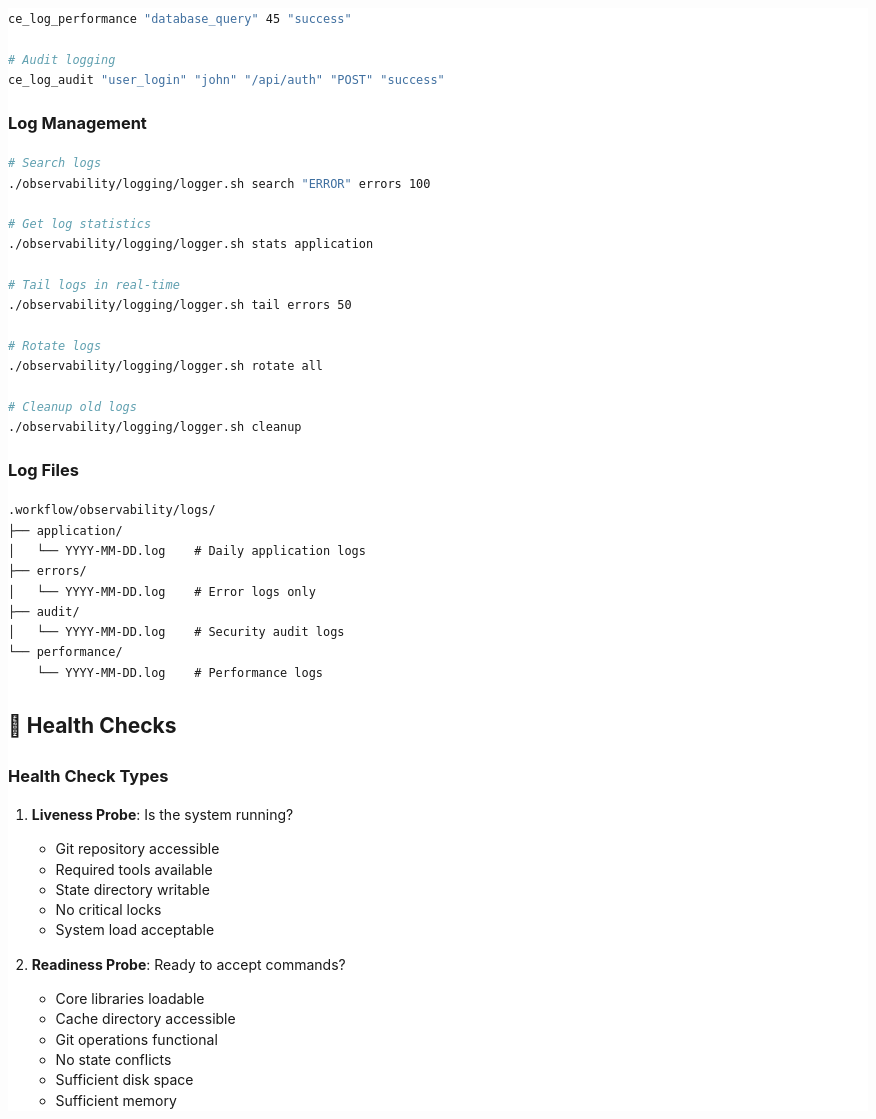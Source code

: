 ```bash
ce_log_performance "database_query" 45 "success"

# Audit logging
ce_log_audit "user_login" "john" "/api/auth" "POST" "success"
```

### Log Management

```bash
# Search logs
./observability/logging/logger.sh search "ERROR" errors 100

# Get log statistics
./observability/logging/logger.sh stats application

# Tail logs in real-time
./observability/logging/logger.sh tail errors 50

# Rotate logs
./observability/logging/logger.sh rotate all

# Cleanup old logs
./observability/logging/logger.sh cleanup
```

### Log Files

```
.workflow/observability/logs/
├── application/
│   └── YYYY-MM-DD.log    # Daily application logs
├── errors/
│   └── YYYY-MM-DD.log    # Error logs only
├── audit/
│   └── YYYY-MM-DD.log    # Security audit logs
└── performance/
    └── YYYY-MM-DD.log    # Performance logs
```

## 🏥 Health Checks

### Health Check Types

1. **Liveness Probe**: Is the system running?
   - Git repository accessible
   - Required tools available
   - State directory writable
   - No critical locks
   - System load acceptable

2. **Readiness Probe**: Ready to accept commands?
   - Core libraries loadable
   - Cache directory accessible
   - Git operations functional
   - No state conflicts
   - Sufficient disk space
   - Sufficient memory
